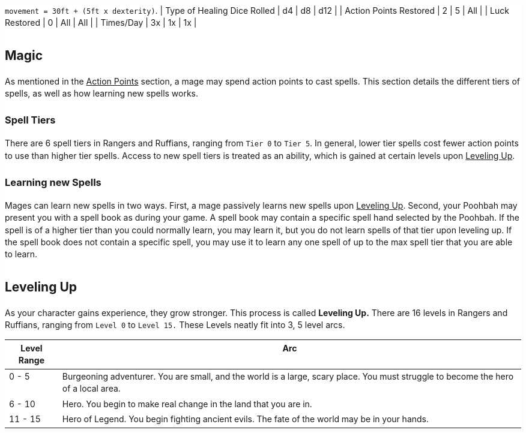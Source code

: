 ```movement = 30ft + (5ft x dexterity)```. 
| Type of Healing Dice Rolled          | d4            | d8            | d12                |
| Action Points Restored               | 2             | 5             | All                |
| Luck Restored                        | 0             | All           | All                |
| Times/Day                            | 3x            | 1x            | 1x                 |
  
  
  
  

  
## Magic
As mentioned in the [Action Points](#action-points) section, a mage may spend action points
to cast spells. This section details the different tiers of spells, as well as how learning
new spells works.
  
  
  
  

  
### Spell Tiers
There are 6 spell tiers in Rangers and Ruffians, ranging from ```Tier 0``` to ```Tier 5```.
In general, lower tier spells cost fewer action points to use than higher tier spells.
Access to new spell tiers is treated as an ability, which is gained at certain levels upon
[Leveling Up](#leveling-up).
  
  
  
  

  
### Learning new Spells
Mages can learn new spells in two ways. First, a mage passively learns new spells upon
[Leveling Up](#leveling-up). Second, your Poohbah may present you with a spell book as
during your game. A spell book may contain a specific spell hand selected by the Poohbah.
If the spell is of a higher tier than you could normally learn, you may learn it, but
you do not learn spells of that tier upon leveling up. If the spell book does not contain
a specific spell, you may use it to learn any one spell of up to the max spell tier that you
are able to learn.
  
  
  
  

  
## Leveling Up
As your character gains experience, they grow stronger. This process is called __Leveling Up.__
There are 16 levels in Rangers and Ruffians, ranging from ```Level 0``` to ```Level 15.``` These
Levels neatly fit into 3, 5 level arcs.
  
  
  
  
| Level Range    | Arc           |
| -------------- |---------------|
| 0 - 5          | Burgeoning adventurer. You are small, and the world is a large, scary place. You must struggle to become the hero of a local area. |
| 6 - 10         | Hero. You begin to make real change in the land that you are in.             |
| 11 - 15        | Hero of Legend. You begin fighting ancient evils. The fate of the world may be in your hands. |
  
  
  
```